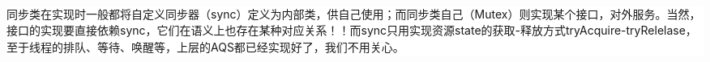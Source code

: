 ```java
```

同步类在实现时一般都将自定义同步器（sync）定义为内部类，供自己使用；而同步类自己（Mutex）则实现某个接口，对外服务。当然，接口的实现要直接依赖sync，它们在语义上也存在某种对应关系！！而sync只用实现资源state的获取-释放方式tryAcquire-tryRelelase，至于线程的排队、等待、唤醒等，上层的AQS都已经实现好了，我们不用关心。